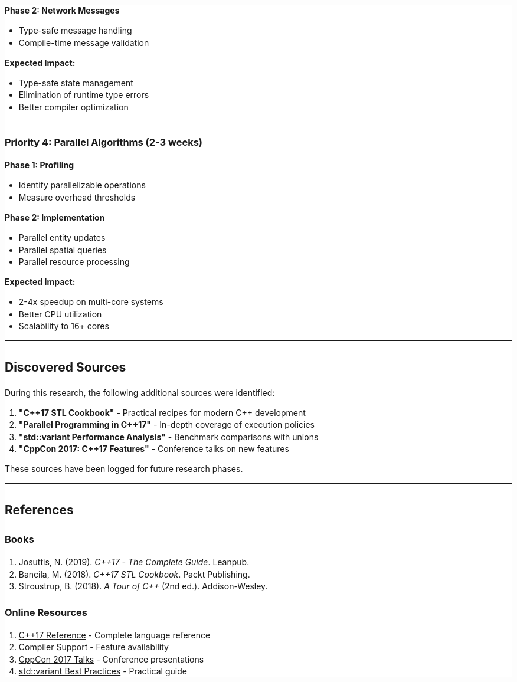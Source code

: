 **Phase 2: Network Messages**
- Type-safe message handling
- Compile-time message validation

**Expected Impact:**
- Type-safe state management
- Elimination of runtime type errors
- Better compiler optimization

---

### Priority 4: Parallel Algorithms (2-3 weeks)

**Phase 1: Profiling**
- Identify parallelizable operations
- Measure overhead thresholds

**Phase 2: Implementation**
- Parallel entity updates
- Parallel spatial queries
- Parallel resource processing

**Expected Impact:**
- 2-4x speedup on multi-core systems
- Better CPU utilization
- Scalability to 16+ cores

---

## Discovered Sources

During this research, the following additional sources were identified:

1. **"C++17 STL Cookbook"** - Practical recipes for modern C++ development
2. **"Parallel Programming in C++17"** - In-depth coverage of execution policies
3. **"std::variant Performance Analysis"** - Benchmark comparisons with unions
4. **"CppCon 2017: C++17 Features"** - Conference talks on new features

These sources have been logged for future research phases.

---

## References

### Books

1. Josuttis, N. (2019). *C++17 - The Complete Guide*. Leanpub.
2. Bancila, M. (2018). *C++17 STL Cookbook*. Packt Publishing.
3. Stroustrup, B. (2018). *A Tour of C++* (2nd ed.). Addison-Wesley.

### Online Resources

1. [C++17 Reference](https://en.cppreference.com/w/cpp/17) - Complete language reference
2. [Compiler Support](https://en.cppreference.com/w/cpp/compiler_support) - Feature availability
3. [CppCon 2017 Talks](https://www.youtube.com/c/CppCon) - Conference presentations
4. [std::variant Best Practices](https://www.bfilipek.com/2018/06/variant.html) - Practical guide
